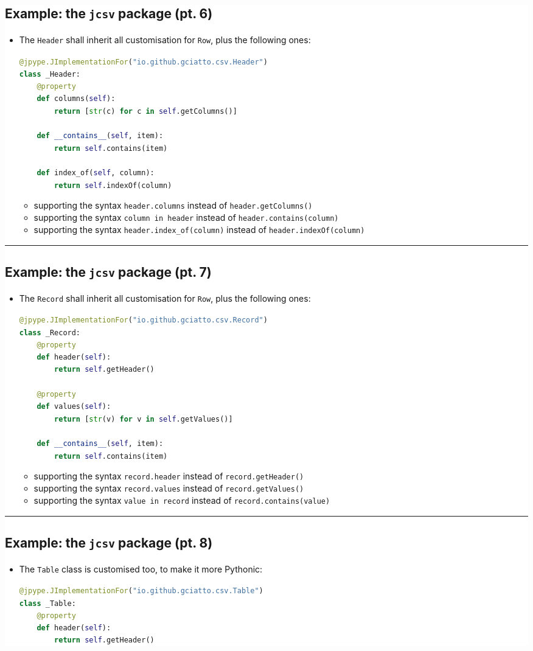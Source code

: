 
## Example: the `jcsv` package (pt. 6)

- The `Header` shall inherit all customisation for `Row`, plus the following ones:
    ```python
    @jpype.JImplementationFor("io.github.gciatto.csv.Header")
    class _Header:
        @property
        def columns(self):
            return [str(c) for c in self.getColumns()]

        def __contains__(self, item):
            return self.contains(item)

        def index_of(self, column):
            return self.indexOf(column)
    ```

    + supporting the syntax `header.columns` instead of `header.getColumns()`
    + supporting the syntax `column in header` instead of `header.contains(column)`
    + supporting the syntax `header.index_of(column)` instead of `header.indexOf(column)`

---

## Example: the `jcsv` package (pt. 7)

- The `Record` shall inherit all customisation for `Row`, plus the following ones:
    ```python
    @jpype.JImplementationFor("io.github.gciatto.csv.Record")
    class _Record:
        @property
        def header(self):
            return self.getHeader()

        @property
        def values(self):
            return [str(v) for v in self.getValues()]

        def __contains__(self, item):
            return self.contains(item)
    ```

    + supporting the syntax `record.header` instead of `record.getHeader()`
    + supporting the syntax `record.values` instead of `record.getValues()`
    + supporting the syntax `value in record` instead of `record.contains(value)`

---

## Example: the `jcsv` package (pt. 8)

- The `Table` class is customised too, to make it more Pythonic:
    ```python
    @jpype.JImplementationFor("io.github.gciatto.csv.Table")
    class _Table:
        @property
        def header(self):
            return self.getHeader()
